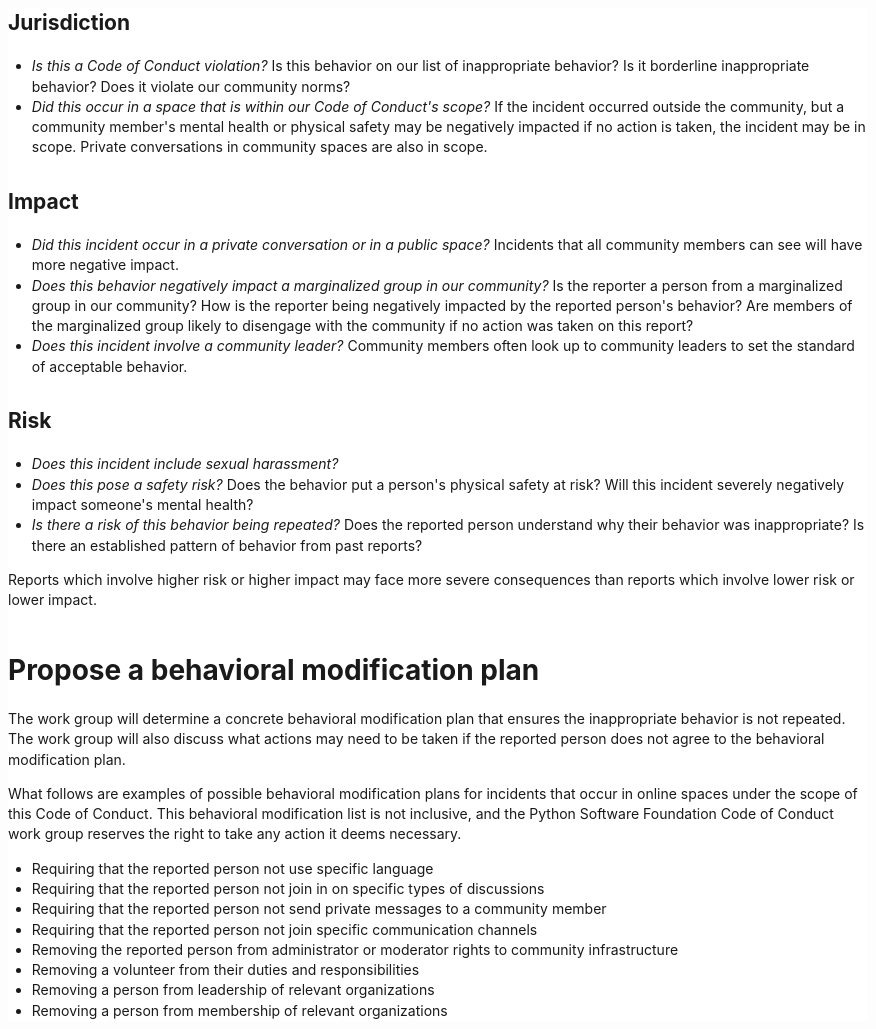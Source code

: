 ## Jurisdiction

 * *Is this a Code of Conduct violation?* Is this behavior on our list of inappropriate behavior? Is it borderline inappropriate behavior? Does it violate our community norms?
 * *Did this occur in a space that is within our Code of Conduct's scope?* If the incident occurred outside the community, but a community member's mental health or physical safety may be negatively impacted if no action is taken, the incident may be in scope. Private conversations in community spaces are also in scope.

## Impact

 * *Did this incident occur in a private conversation or in a public space?* Incidents that all community members can see will have more negative impact.
 * *Does this behavior negatively impact a marginalized group in our community?* Is the reporter a person from a marginalized group in our community? How is the reporter being negatively impacted by the reported person's behavior? Are members of the marginalized group likely to disengage with the community if no action was taken on this report?
 * *Does this incident involve a community leader?* Community members often look up to community leaders to set the standard of acceptable behavior.

## Risk

 * *Does this incident include sexual harassment?*
 * *Does this pose a safety risk?* Does the behavior put a person's physical safety at risk? Will this incident severely negatively impact someone's mental health?
 * *Is there a risk of this behavior being repeated?* Does the reported person understand why their behavior was inappropriate? Is there an established pattern of behavior from past reports?

Reports which involve higher risk or higher impact may face more severe consequences than reports which involve lower risk or lower impact.

# Propose a behavioral modification plan

The work group will determine a concrete behavioral modification plan that ensures the inappropriate behavior is not repeated.  The work group will also discuss what actions may need to be taken if the reported person does not agree to the behavioral modification plan.

What follows are examples of possible behavioral modification plans for incidents that occur in online spaces under the scope of this Code of Conduct. This behavioral modification list is not inclusive, and the Python Software Foundation Code of Conduct work group reserves the right to take any action it deems necessary.

 * Requiring that the reported person not use specific language
 * Requiring that the reported person not join in on specific types of discussions
 * Requiring that the reported person not send private messages to a community member
 * Requiring that the reported person not join specific communication channels
 * Removing the reported person from administrator or moderator rights to community infrastructure
 * Removing a volunteer from their duties and responsibilities
 * Removing a person from leadership of relevant organizations
 * Removing a person from membership of relevant organizations
